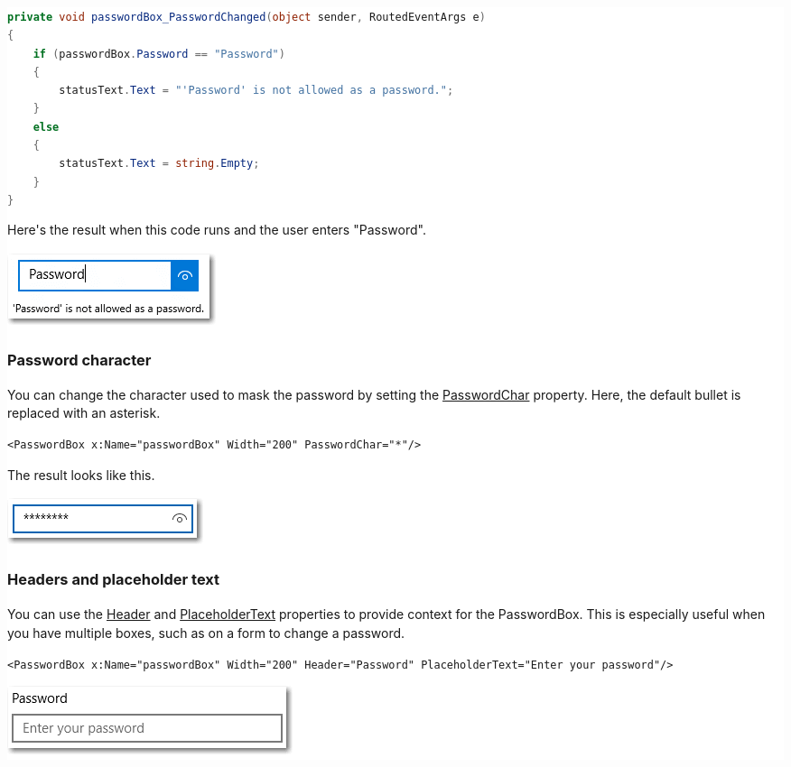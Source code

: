 ```csharp
private void passwordBox_PasswordChanged(object sender, RoutedEventArgs e)
{
    if (passwordBox.Password == "Password")
    {
        statusText.Text = "'Password' is not allowed as a password.";
    }
    else
    {
        statusText.Text = string.Empty;
    }
}
```
Here's the result when this code runs and the user enters "Password".

![Password box with a validation message](images/passwordbox-revealed-validation.png)

### Password character

You can change the character used to mask the password by setting the [PasswordChar](https://msdn.microsoft.com/library/windows/apps/xaml/windows.ui.xaml.controls.passwordbox.passwordchar.aspx) property. Here, the default bullet is replaced with an asterisk.

```xaml
<PasswordBox x:Name="passwordBox" Width="200" PasswordChar="*"/>
```

The result looks like this.

![Password box with a custom character](images/passwordbox-custom-char.png)

### Headers and placeholder text

You can use the [Header](https://msdn.microsoft.com/library/windows/apps/xaml/windows.ui.xaml.controls.passwordbox.header.aspx) and [PlaceholderText](https://msdn.microsoft.com/library/windows/apps/xaml/windows.ui.xaml.controls.passwordbox.placeholdertext.aspx) properties to provide context for the PasswordBox. This is especially useful when you have multiple boxes, such as on a form to change a password.

```xaml
<PasswordBox x:Name="passwordBox" Width="200" Header="Password" PlaceholderText="Enter your password"/>
```

![Password box in rest state with hint text](images/passwordbox-rest-hinttext.png)
